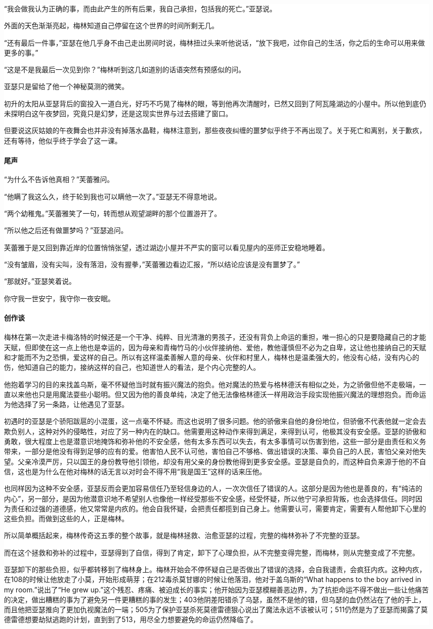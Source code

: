 “我会做我认为正确的事，而由此产生的所有后果，我自己承担，包括我的死亡。”亚瑟说。

外面的天色渐渐亮起，梅林知道自己停留在这个世界的时间所剩无几。

“还有最后一件事，”亚瑟在他几乎身不由己走出房间时说，梅林扭过头来听他说话，“放下我吧，过你自己的生活，你之后的生命可以用来做更多的事。”

“这是不是我最后一次见到你？”梅林听到这几如道别的话语突然有预感似的问。

亚瑟只是留给了他一个神秘莫测的微笑。

初升的太阳从亚瑟背后的窗投入一道白光，好巧不巧晃了梅林的眼，等到他再次清醒时，已然又回到了阿瓦隆湖边的小屋中。所以他到底仍未探明白这午夜梦回，究竟只是幻梦，还是这现实世界与过去搭建了窗口。

但要说这灰姑娘的午夜舞会也并非没有掉落水晶鞋，梅林注意到，那些夜夜纠缠的噩梦似乎终于不再出现了。关于死亡和离别，关于歉疚，还有等待，他似乎终于学会了这一课。



#### 尾声

“为什么不告诉他真相？”芙蕾雅问。

“他瞒了我这么久，终于轮到我也可以瞒他一次了。”亚瑟无不得意地说。

“两个幼稚鬼。”芙蕾雅笑了一句，转而想从观望湖畔的那个位置游开了。

“所以他之后还有做噩梦吗？”亚瑟追问。

芙蕾雅于是又回到靠近岸的位置悄悄张望，透过湖边小屋并不严实的窗可以看见屋内的巫师正安稳地睡着。

“没有皱眉，没有尖叫，没有落泪，没有握拳，”芙蕾雅边看边汇报，“所以结论应该是没有噩梦了。”

“那就好。”亚瑟笑着说。



你守我一世安宁，我守你一夜安眠。

#### 创作谈

梅林在第一次走进卡梅洛特的时候还是一个干净、纯粹、目光清澈的男孩子，还没有背负上命运的重担，唯一担心的只是要隐藏自己的才能天赋，但即使在这一点上他也是幸运的，因为母亲和青梅竹马的小伙伴接纳他、爱他，教他谨慎但不必为之自卑，这让他也接纳自己的天赋和才能而不为之恐惧，爱这样的自己。所以有这样温柔善解人意的母亲、伙伴和村里人，梅林也是温柔强大的，他没有心结，没有内心的伤，他知道自己的能力，接纳这样的自己，也知道世人的看法，是个内心完整的人。

他抱着学习的目的来找盖乌斯，毫不怀疑他当时就有振兴魔法的抱负。他对魔法的热爱与格林德沃有相似之处，为之骄傲但他不走极端，一直以来他也只是用魔法耍些小聪明。但又因为他的善良单纯，决定了他无法像格林德沃一样用政治手段实现他振兴魔法的理想抱负。而命运为他选择了另一条路，让他遇见了亚瑟。

初遇时的亚瑟是个骄阳跋扈的小混蛋，这一点毫不怀疑。而这也说明了很多问题。他的骄傲来自他的身份地位，但骄傲不代表他就一定会去欺负别人，这种对外的侵略性，对应了另一种内在的缺口。他需要用这种动作来得到满足，来得到认可，他极其没有安全感。亚瑟的骄傲和勇敢，很大程度上也是潜意识地掩饰和弥补他的不安全感，他有太多东西可以失去，有太多事情可以伤害到他，这些一部分是由责任和义务带来，一部分是他没有得到足够的应有的爱。他害怕人民不认可他，害怕自己不够格、做出错误的决策、辜负自己的人民，害怕父亲对他失望。父亲冷漠严厉，只以国王的身份教导他引领他，却没有用父亲的身份教他得到更多安全感。亚瑟是自负的，而这种自负来源于他的不自信，这也是为什么在他对梅林的话无言以对时会不得不用“我是国王”这样的话来压他。

也同样因为这种不安全感，亚瑟反而会更加容易信任乃至轻信身边的人，一次次信任了错误的人。这部分是因为他也是善良的，有“纯洁的内心”，另一部分，是因为他潜意识地不希望别人也像他一样经受那些不安全感，经受怀疑，所以他宁可承担背叛，也会选择信任。同时因为责任和过强的道德感，他又常常是内疚的。他会自我怀疑，会把责任都揽到自己身上。他需要认可，需要肯定，需要有人帮他卸下心里的这些负担。而做到这些的人，正是梅林。

所以简单概括起来，梅林传奇这五季的整个故事，就是梅林拯救、治愈亚瑟的过程，完整的梅林弥补了不完整的亚瑟。

而在这个拯救和弥补的过程中，亚瑟得到了自信，得到了肯定，卸下了心理负担，从不完整变得完整，而梅林，则从完整变成了不完整。

亚瑟卸下的那些负担，似乎都转移到了梅林身上。梅林开始会不停怀疑自己是否做出了错误的选择，会自我谴责，会疯狂内疚。这种内疚，在108的时候让他放走了小莫，开始形成萌芽；在212毒杀莫甘娜的时候让他落泪，他对于盖乌斯的“What happens to the boy arrived in my room.”说出了“He grew up.”这个残忍、疼痛、被迫成长的事实；他开始因为亚瑟模糊善恶边界，为了抗拒命运不得不做出一些让他痛苦的决定，做出糟糕的事为了避免另一件更糟糕的事的发生；403他阴差阳错杀了乌瑟，虽然不是他的错，但乌瑟的血仍然沾在了他的手上，而且他把亚瑟推向了更加仇视魔法的一端；505为了保护亚瑟杀死莫德雷德狠心说出了魔法永远不该被认可；511仍然是为了亚瑟而揭露了莫德雷德想要劫狱逃跑的计划，直到到了513，用尽全力想要避免的命运仍然降临了。
